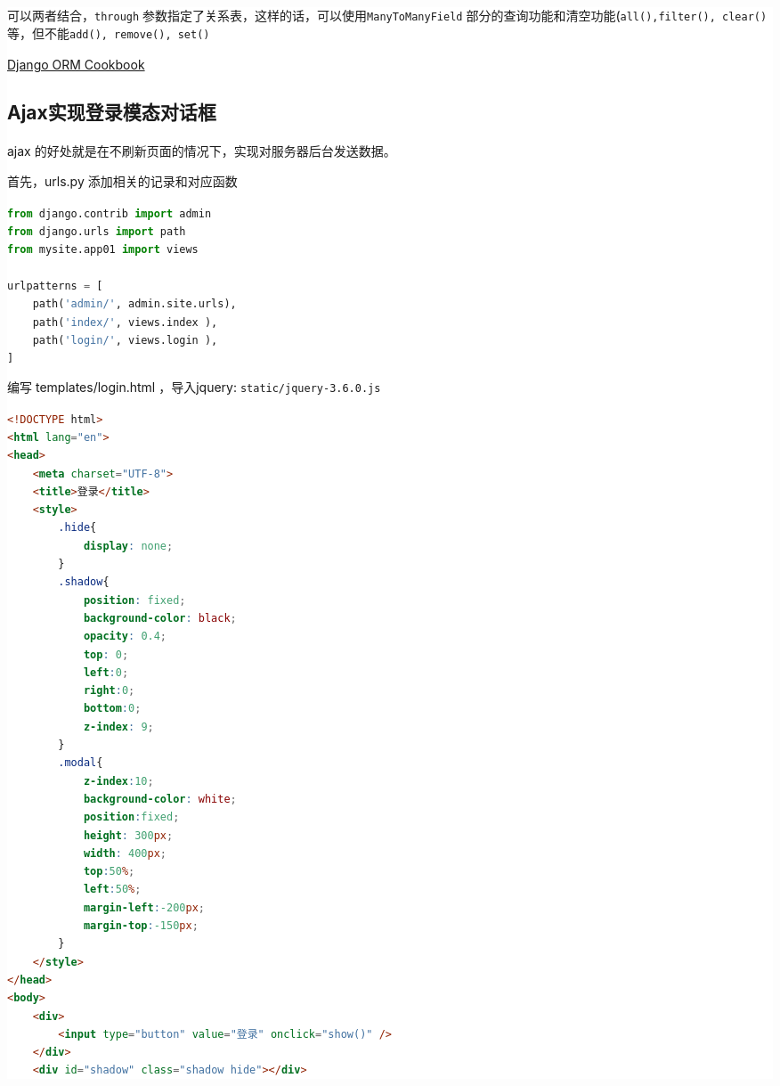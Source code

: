 可以两者结合，`through` 参数指定了关系表，这样的话，可以使用`ManyToManyField` 部分的查询功能和清空功能(`all(),filter(), clear()` 等，但不能`add(), remove(), set()`



[Django ORM Cookbook](https://books.agiliq.com/projects/django-orm-cookbook/en/latest/query_relatedtool.html)



## Ajax实现登录模态对话框

ajax 的好处就是在不刷新页面的情况下，实现对服务器后台发送数据。

首先，urls.py 添加相关的记录和对应函数

```python
from django.contrib import admin
from django.urls import path
from mysite.app01 import views

urlpatterns = [
    path('admin/', admin.site.urls),
    path('index/', views.index ),
    path('login/', views.login ),
]
```

编写 templates/login.html ，导入jquery:  `static/jquery-3.6.0.js`

```html
<!DOCTYPE html>
<html lang="en">
<head>
    <meta charset="UTF-8">
    <title>登录</title>
    <style>
        .hide{
            display: none;
        }
        .shadow{
            position: fixed;
            background-color: black;
            opacity: 0.4;
            top: 0;
            left:0;
            right:0;
            bottom:0;
            z-index: 9;
        }
        .modal{
            z-index:10;
            background-color: white;
            position:fixed;
            height: 300px;
            width: 400px;
            top:50%;
            left:50%;
            margin-left:-200px;
            margin-top:-150px;
        }
    </style>
</head>
<body>
    <div>
        <input type="button" value="登录" onclick="show()" />
    </div>
    <div id="shadow" class="shadow hide"></div>
```